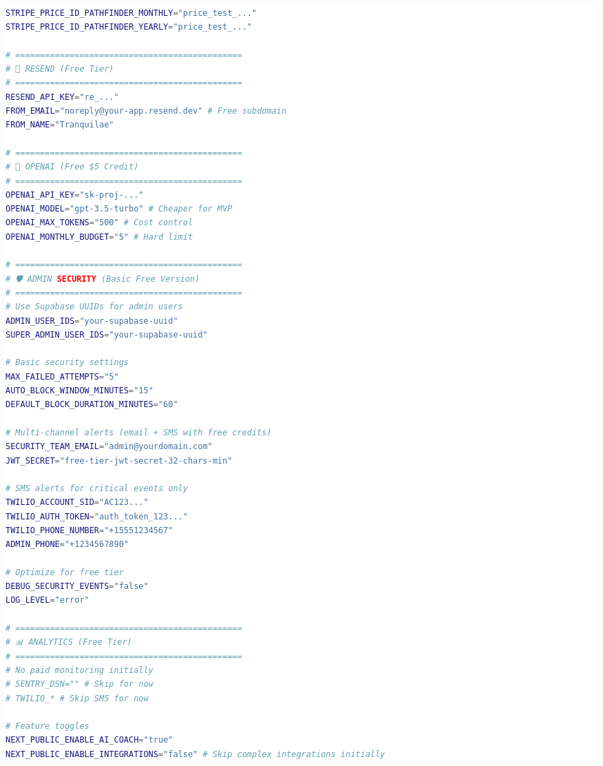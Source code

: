 ```bash
STRIPE_PRICE_ID_PATHFINDER_MONTHLY="price_test_..."
STRIPE_PRICE_ID_PATHFINDER_YEARLY="price_test_..."

# ==============================================
# 📧 RESEND (Free Tier)
# ==============================================
RESEND_API_KEY="re_..."
FROM_EMAIL="noreply@your-app.resend.dev" # Free subdomain
FROM_NAME="Tranquilae"

# ==============================================
# 🤖 OPENAI (Free $5 Credit)
# ==============================================
OPENAI_API_KEY="sk-proj-..."
OPENAI_MODEL="gpt-3.5-turbo" # Cheaper for MVP
OPENAI_MAX_TOKENS="500" # Cost control
OPENAI_MONTHLY_BUDGET="5" # Hard limit

# ==============================================
# 🛡️ ADMIN SECURITY (Basic Free Version)
# ==============================================
# Use Supabase UUIDs for admin users
ADMIN_USER_IDS="your-supabase-uuid"
SUPER_ADMIN_USER_IDS="your-supabase-uuid"

# Basic security settings
MAX_FAILED_ATTEMPTS="5"
AUTO_BLOCK_WINDOW_MINUTES="15"
DEFAULT_BLOCK_DURATION_MINUTES="60"

# Multi-channel alerts (email + SMS with free credits)
SECURITY_TEAM_EMAIL="admin@yourdomain.com"
JWT_SECRET="free-tier-jwt-secret-32-chars-min"

# SMS alerts for critical events only
TWILIO_ACCOUNT_SID="AC123..."
TWILIO_AUTH_TOKEN="auth_token_123..."
TWILIO_PHONE_NUMBER="+15551234567"
ADMIN_PHONE="+1234567890"

# Optimize for free tier
DEBUG_SECURITY_EVENTS="false"
LOG_LEVEL="error"

# ==============================================
# 📊 ANALYTICS (Free Tier)
# ==============================================
# No paid monitoring initially
# SENTRY_DSN="" # Skip for now
# TWILIO_* # Skip SMS for now

# Feature toggles
NEXT_PUBLIC_ENABLE_AI_COACH="true"
NEXT_PUBLIC_ENABLE_INTEGRATIONS="false" # Skip complex integrations initially
```
